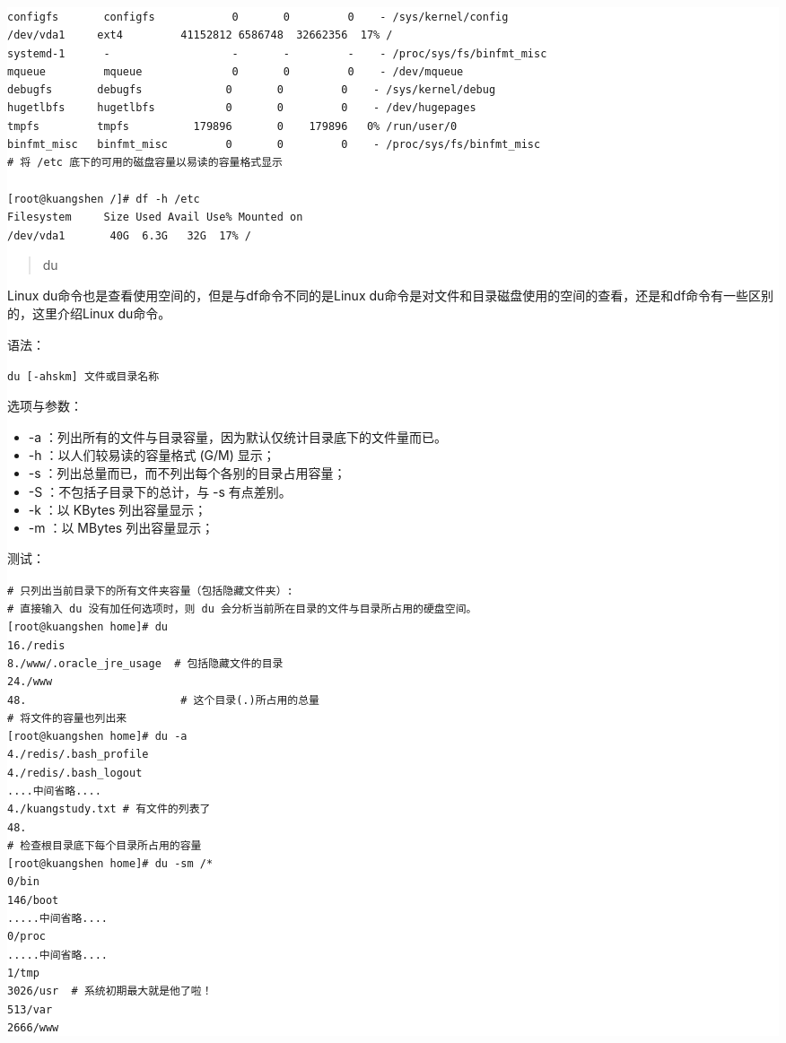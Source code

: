 ```
configfs       configfs            0       0         0    - /sys/kernel/config
/dev/vda1     ext4         41152812 6586748  32662356  17% /
systemd-1      -                   -       -         -    - /proc/sys/fs/binfmt_misc
mqueue         mqueue              0       0         0    - /dev/mqueue
debugfs       debugfs             0       0         0    - /sys/kernel/debug
hugetlbfs     hugetlbfs           0       0         0    - /dev/hugepages
tmpfs         tmpfs          179896       0    179896   0% /run/user/0
binfmt_misc   binfmt_misc         0       0         0    - /proc/sys/fs/binfmt_misc
# 将 /etc 底下的可用的磁盘容量以易读的容量格式显示

[root@kuangshen /]# df -h /etc
Filesystem     Size Used Avail Use% Mounted on
/dev/vda1       40G  6.3G   32G  17% /
```



> du

Linux du命令也是查看使用空间的，但是与df命令不同的是Linux du命令是对文件和目录磁盘使用的空间的查看，还是和df命令有一些区别的，这里介绍Linux du命令。

语法：

```
du [-ahskm] 文件或目录名称
```

选项与参数：

- -a ：列出所有的文件与目录容量，因为默认仅统计目录底下的文件量而已。
- -h ：以人们较易读的容量格式 (G/M) 显示；
- -s ：列出总量而已，而不列出每个各别的目录占用容量；
- -S ：不包括子目录下的总计，与 -s 有点差别。
- -k ：以 KBytes 列出容量显示；
- -m ：以 MBytes 列出容量显示；

测试：

```
# 只列出当前目录下的所有文件夹容量（包括隐藏文件夹）:
# 直接输入 du 没有加任何选项时，则 du 会分析当前所在目录的文件与目录所占用的硬盘空间。
[root@kuangshen home]# du
16./redis
8./www/.oracle_jre_usage  # 包括隐藏文件的目录
24./www
48.                        # 这个目录(.)所占用的总量
# 将文件的容量也列出来
[root@kuangshen home]# du -a
4./redis/.bash_profile
4./redis/.bash_logout    
....中间省略....
4./kuangstudy.txt # 有文件的列表了
48.
# 检查根目录底下每个目录所占用的容量
[root@kuangshen home]# du -sm /*
0/bin
146/boot
.....中间省略....
0/proc
.....中间省略....
1/tmp
3026/usr  # 系统初期最大就是他了啦！
513/var
2666/www
```
